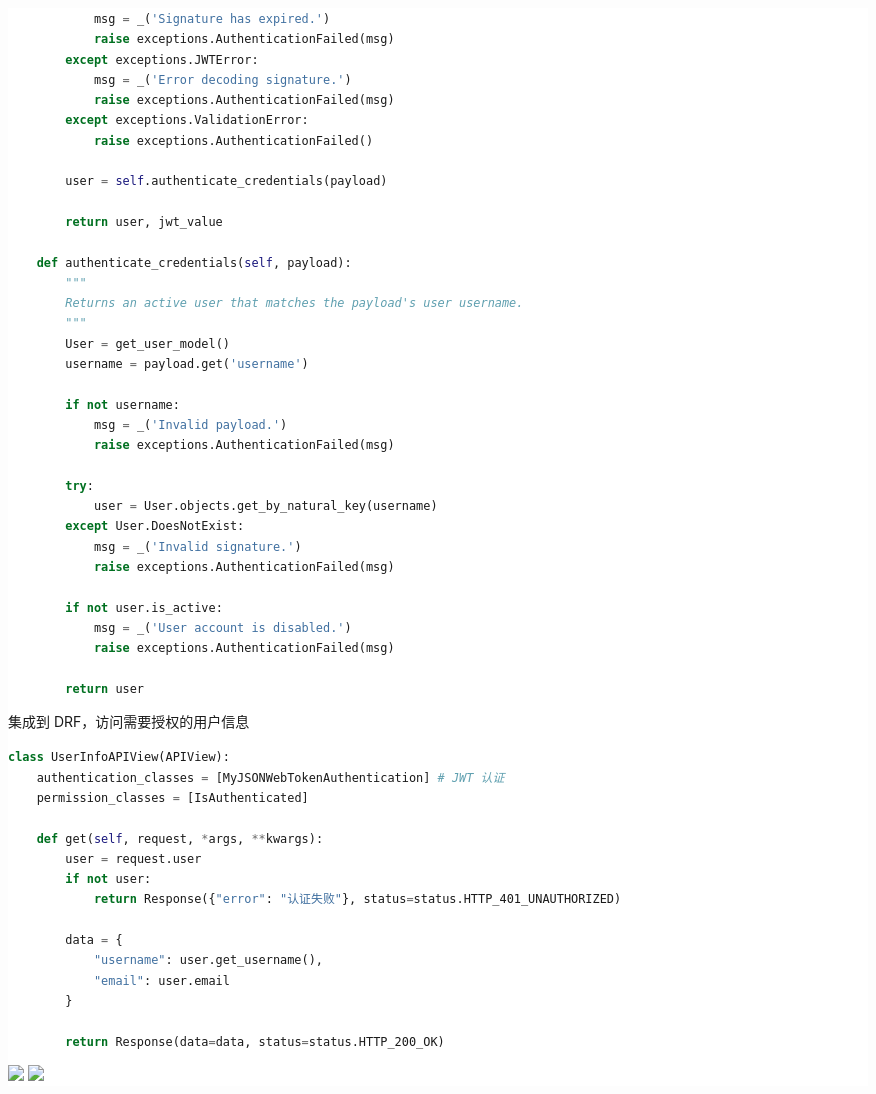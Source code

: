 ```python
            msg = _('Signature has expired.')
            raise exceptions.AuthenticationFailed(msg)
        except exceptions.JWTError:
            msg = _('Error decoding signature.')
            raise exceptions.AuthenticationFailed(msg)
        except exceptions.ValidationError:
            raise exceptions.AuthenticationFailed()

        user = self.authenticate_credentials(payload)

        return user, jwt_value

    def authenticate_credentials(self, payload):
        """
        Returns an active user that matches the payload's user username.
        """
        User = get_user_model()
        username = payload.get('username')

        if not username:
            msg = _('Invalid payload.')
            raise exceptions.AuthenticationFailed(msg)

        try:
            user = User.objects.get_by_natural_key(username)
        except User.DoesNotExist:
            msg = _('Invalid signature.')
            raise exceptions.AuthenticationFailed(msg)

        if not user.is_active:
            msg = _('User account is disabled.')
            raise exceptions.AuthenticationFailed(msg)

        return user
```

集成到 DRF，访问需要授权的用户信息

```python
class UserInfoAPIView(APIView):
    authentication_classes = [MyJSONWebTokenAuthentication] # JWT 认证
    permission_classes = [IsAuthenticated]

    def get(self, request, *args, **kwargs):
        user = request.user
        if not user:
            return Response({"error": "认证失败"}, status=status.HTTP_401_UNAUTHORIZED)

        data = {
            "username": user.get_username(),
            "email": user.email
        }

        return Response(data=data, status=status.HTTP_200_OK)
```

![](https://github.com/YDongY/code_snippets/blob/master/JWT_Tutoiral/assets/login-jwt.png)
![](https://github.com/YDongY/code_snippets/blob/master/JWT_Tutoiral/assets/user-info-jwt.png)
